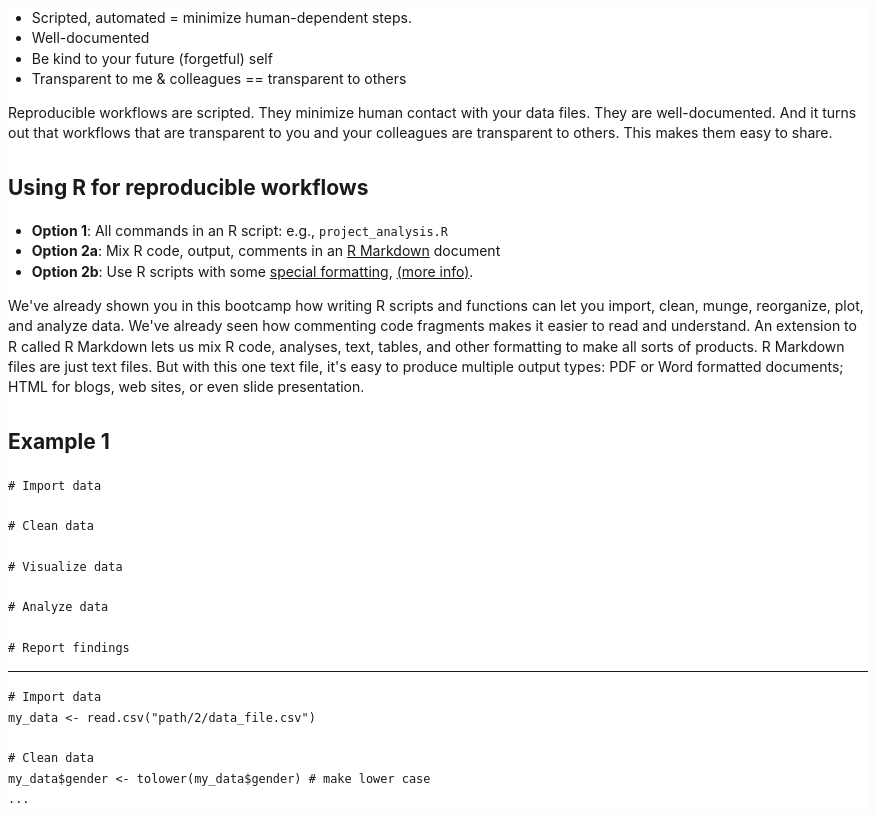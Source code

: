 -   Scripted, automated = minimize human-dependent steps.
-   Well-documented
-   Be kind to your future (forgetful) self
-   Transparent to me & colleagues == transparent to others

Reproducible workflows are scripted. They minimize human contact with your data files. They are well-documented. And it turns out that workflows that are transparent to you and your colleagues are transparent to others. This makes them easy to share.

Using R for reproducible workflows
----------------------------------

-   **Option 1**: All commands in an R script: e.g., `project_analysis.R`
-   **Option 2a**: Mix R code, output, comments in an [R Markdown](http://rmarkdown.rstudio.com/) document
-   **Option 2b**: Use R scripts with some [special formatting](http://rmarkdown.rstudio.com/articles_report_from_r_script.html), [(more info)](https://github.com/jennybc/happy-git-with-r/blob/master/31_workflow-first-use-r-script-and-github.Rmd).

We've already shown you in this bootcamp how writing R scripts and functions can let you import, clean, munge, reorganize, plot, and analyze data. We've already seen how commenting code fragments makes it easier to read and understand. An extension to R called R Markdown lets us mix R code, analyses, text, tables, and other formatting to make all sorts of products. R Markdown files are just text files. But with this one text file, it's easy to produce multiple output types: PDF or Word formatted documents; HTML for blogs, web sites, or even slide presentation.

Example 1
---------

    # Import data

    # Clean data

    # Visualize data

    # Analyze data

    # Report findings

------------------------------------------------------------------------

    # Import data
    my_data <- read.csv("path/2/data_file.csv")

    # Clean data
    my_data$gender <- tolower(my_data$gender) # make lower case
    ...
